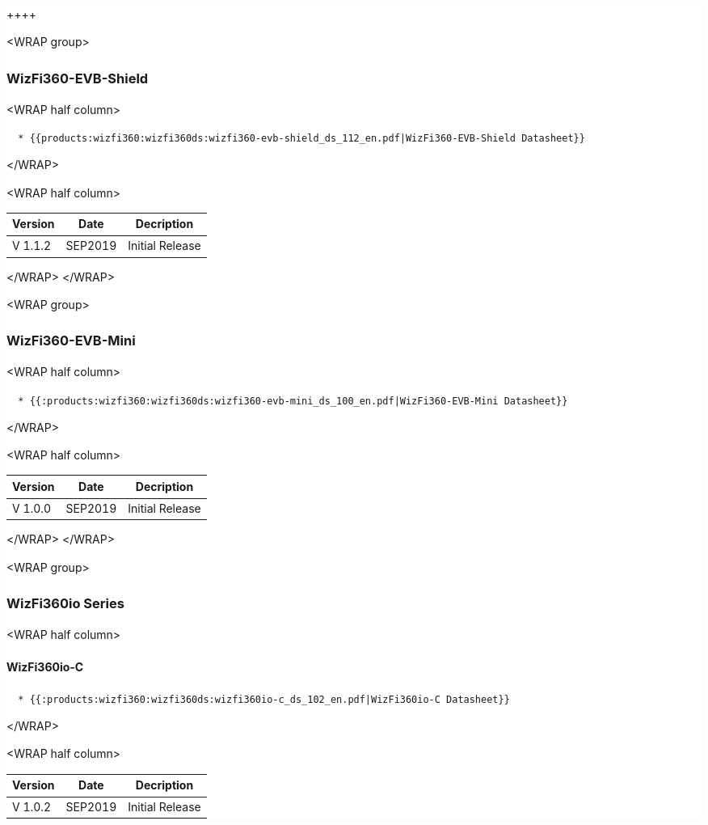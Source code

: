 \++++

\<WRAP group\>

### WizFi360-EVB-Shield

\<WRAP half column\>

``` 
  * {{products:wizfi360:wizfi360ds:wizfi360-evb-shield_ds_112_en.pdf|WizFi360-EVB-Shield Datasheet}}
```

\</WRAP\>

\<WRAP half column\>

| Version | Date    | Decription      |
| ------- | ------- | --------------- |
| V 1.1.2 | SEP2019 | Initial Release |

\</WRAP\> \</WRAP\>

\<WRAP group\>
### WizFi360-EVB-Mini

\<WRAP half column\>

``` 
  * {{:products:wizfi360:wizfi360ds:wizfi360-evb-mini_ds_100_en.pdf|WizFi360-EVB-Mini Datasheet}}
```

\</WRAP\>

\<WRAP half column\>

| Version | Date    | Decription      |
| ------- | ------- | --------------- |
| V 1.0.0 | SEP2019 | Initial Release |

\</WRAP\> \</WRAP\>

\<WRAP group\>

### WizFi360io Series

\<WRAP half column\>

#### WizFi360io-C

``` 
  * {{:products:wizfi360:wizfi360ds:wizfi360io-c_ds_102_en.pdf|WizFi360io-C Datasheet}}
```

\</WRAP\>

\<WRAP half column\>

| Version | Date    | Decription      |
| ------- | ------- | --------------- |
| V 1.0.2 | SEP2019 | Initial Release |
